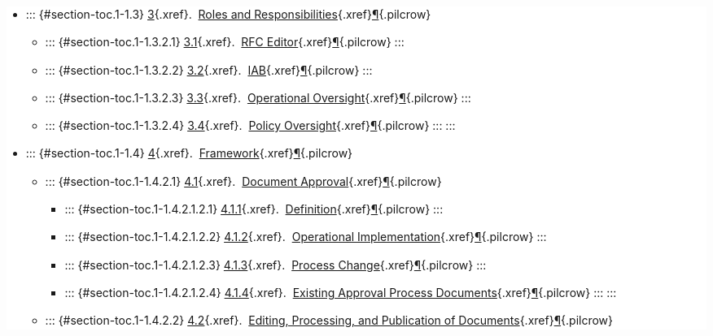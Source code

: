 -   ::: {#section-toc.1-1.3}
    [3](#section-3){.xref}.  [Roles and
    Responsibilities](#name-roles-and-responsibilities){.xref}[¶](#section-toc.1-1.3.1){.pilcrow}

    -   ::: {#section-toc.1-1.3.2.1}
        [3.1](#section-3.1){.xref}.  [RFC
        Editor](#name-rfc-editor){.xref}[¶](#section-toc.1-1.3.2.1.1){.pilcrow}
        :::

    -   ::: {#section-toc.1-1.3.2.2}
        [3.2](#section-3.2){.xref}.  [IAB](#name-iab){.xref}[¶](#section-toc.1-1.3.2.2.1){.pilcrow}
        :::

    -   ::: {#section-toc.1-1.3.2.3}
        [3.3](#section-3.3){.xref}.  [Operational
        Oversight](#name-operational-oversight){.xref}[¶](#section-toc.1-1.3.2.3.1){.pilcrow}
        :::

    -   ::: {#section-toc.1-1.3.2.4}
        [3.4](#section-3.4){.xref}.  [Policy
        Oversight](#name-policy-oversight){.xref}[¶](#section-toc.1-1.3.2.4.1){.pilcrow}
        :::
    :::

-   ::: {#section-toc.1-1.4}
    [4](#section-4){.xref}.  [Framework](#name-framework){.xref}[¶](#section-toc.1-1.4.1){.pilcrow}

    -   ::: {#section-toc.1-1.4.2.1}
        [4.1](#section-4.1){.xref}.  [Document
        Approval](#name-document-approval){.xref}[¶](#section-toc.1-1.4.2.1.1){.pilcrow}

        -   ::: {#section-toc.1-1.4.2.1.2.1}
            [4.1.1](#section-4.1.1){.xref}.  [Definition](#name-definition){.xref}[¶](#section-toc.1-1.4.2.1.2.1.1){.pilcrow}
            :::

        -   ::: {#section-toc.1-1.4.2.1.2.2}
            [4.1.2](#section-4.1.2){.xref}.  [Operational
            Implementation](#name-operational-implementation){.xref}[¶](#section-toc.1-1.4.2.1.2.2.1){.pilcrow}
            :::

        -   ::: {#section-toc.1-1.4.2.1.2.3}
            [4.1.3](#section-4.1.3){.xref}.  [Process
            Change](#name-process-change){.xref}[¶](#section-toc.1-1.4.2.1.2.3.1){.pilcrow}
            :::

        -   ::: {#section-toc.1-1.4.2.1.2.4}
            [4.1.4](#section-4.1.4){.xref}.  [Existing Approval Process
            Documents](#name-existing-approval-process-d){.xref}[¶](#section-toc.1-1.4.2.1.2.4.1){.pilcrow}
            :::
        :::

    -   ::: {#section-toc.1-1.4.2.2}
        [4.2](#section-4.2){.xref}.  [Editing, Processing, and
        Publication of
        Documents](#name-editing-processing-and-publ){.xref}[¶](#section-toc.1-1.4.2.2.1){.pilcrow}
